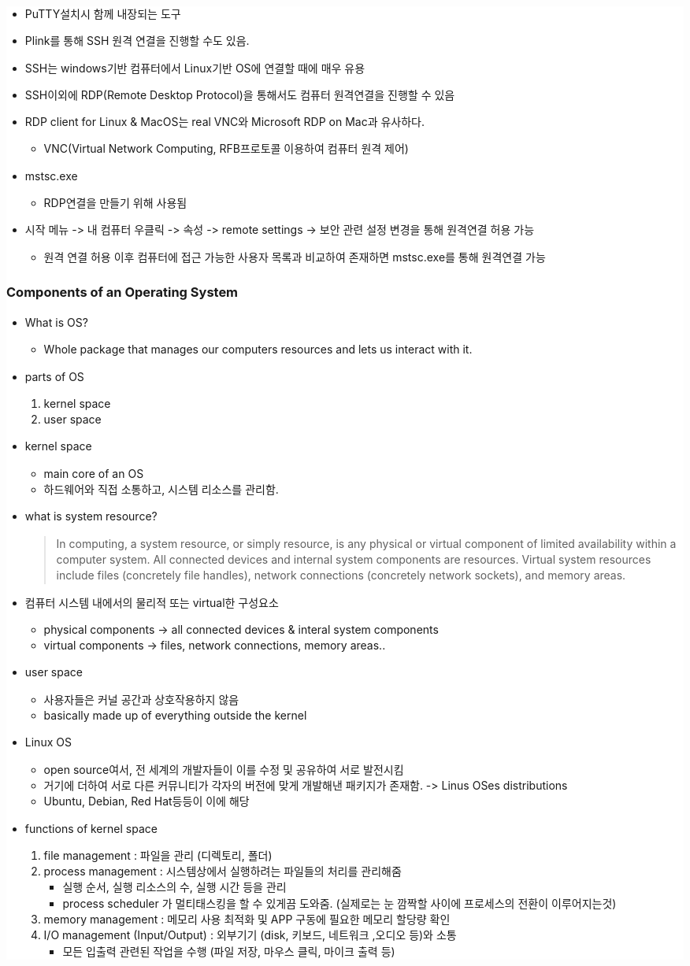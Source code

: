   - PuTTY설치시 함께 내장되는 도구
  - Plink를 통해 SSH 원격 연결을 진행할 수도 있음.

- SSH는 windows기반 컴퓨터에서 Linux기반 OS에 연결할 때에 매우 유용

- SSH이외에 RDP(Remote Desktop Protocol)을 통해서도 컴퓨터 원격연결을 진행할 수 있음
- RDP client for Linux & MacOS는 real VNC와 Microsoft RDP on Mac과 유사하다.

  - VNC(Virtual Network Computing, RFB프로토콜 이용하여 컴퓨터 원격 제어)

- mstsc.exe

  - RDP연결을 만들기 위해 사용됨

- 시작 메뉴 -> 내 컴퓨터 우클릭 -> 속성 -> remote settings -> 보안 관련 설정 변경을 통해 원격연결 허용 가능
  - 원격 연결 허용 이후 컴퓨터에 접근 가능한 사용자 목록과 비교하여 존재하면 mstsc.exe를 통해 원격연결 가능

### Components of an Operating System

- What is OS?

  - Whole package that manages our computers resources and lets us interact with it.

- parts of OS

  1. kernel space
  2. user space

- kernel space

  - main core of an OS
  - 하드웨어와 직접 소통하고, 시스템 리소스를 관리함.

- what is system resource?

  > In computing, a system resource, or simply resource, is any physical or virtual component of limited availability within a computer system. All connected devices and internal system components are resources. Virtual system resources include files (concretely file handles), network connections (concretely network sockets), and memory areas.

- 컴퓨터 시스템 내에서의 물리적 또는 virtual한 구성요소

  - physical components -> all connected devices & interal system components
  - virtual components -> files, network connections, memory areas..

- user space

  - 사용자들은 커널 공간과 상호작용하지 않음
  - basically made up of everything outside the kernel

- Linux OS

  - open source여서, 전 세계의 개발자들이 이를 수정 및 공유하여 서로 발전시킴
  - 거기에 더하여 서로 다른 커뮤니티가 각자의 버전에 맞게 개발해낸 패키지가 존재함. -> Linus OSes distributions
  - Ubuntu, Debian, Red Hat등등이 이에 해당

- functions of kernel space
  1. file management : 파일을 관리 (디렉토리, 폴더)
  2. process management : 시스템상에서 실행하려는 파일들의 처리를 관리해줌
     - 실행 순서, 실행 리소스의 수, 실행 시간 등을 관리
     - process scheduler 가 멀티태스킹을 할 수 있게끔 도와줌. (실제로는 눈 깜짝할 사이에 프로세스의 전환이 이루어지는것)
  3. memory management : 메모리 사용 최적화 및 APP 구동에 필요한 메모리 할당량 확인
  4. I/O management (Input/Output) : 외부기기 (disk, 키보드, 네트워크 ,오디오 등)와 소통
     - 모든 입출력 관련된 작업을 수행 (파일 저장, 마우스 클릭, 마이크 출력 등)

